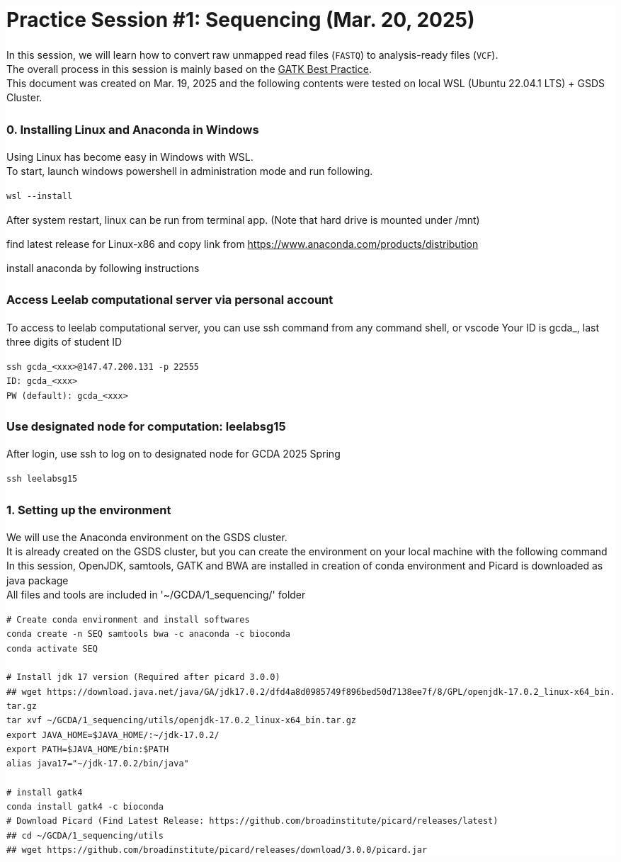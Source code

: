 # Practice Session #1: Sequencing (Mar. 20, 2025)

In this session, we will learn how to convert raw unmapped read files (`FASTQ`) to analysis-ready files (`VCF`). \
The overall process in this session is mainly based on the [GATK Best Practice](https://gatk.broadinstitute.org/hc/en-us/categories/360002302312-Getting-Started). \
This document was created on Mar. 19, 2025 and the following contents were tested on local WSL (Ubuntu 22.04.1 LTS) + GSDS Cluster.
### 0. Installing Linux and Anaconda in Windows
Using Linux has become easy in Windows with WSL. \
To start, launch windows powershell in administration mode and run following. 
``` 
wsl --install
```
After system restart, linux can be run from terminal app. (Note that hard drive is mounted under /mnt)

find latest release for Linux-x86 and copy link from https://www.anaconda.com/products/distribution

install anaconda by following instructions

### Access Leelab computational server via personal account
To access to leelab computational server, you can use ssh command from any command shell, or vscode
Your ID is gcda_<xxx>, last three digits of student ID
```
ssh gcda_<xxx>@147.47.200.131 -p 22555
ID: gcda_<xxx>
PW (default): gcda_<xxx>

```
### Use designated node for computation: leelabsg15
After login, use ssh to log on to designated node for GCDA 2025 Spring
```
ssh leelabsg15
```

### 1. Setting up the environment

We will use the Anaconda environment on the GSDS cluster. \
It is already created on the GSDS cluster, but you can create the environment on your local machine with the following command \
In this session, OpenJDK, samtools, GATK and BWA are installed in creation of conda environment and Picard is downloaded as java package \
All files and tools are included in '~/GCDA/1_sequencing/' folder
```
# Create conda environment and install softwares 
conda create -n SEQ samtools bwa -c anaconda -c bioconda
conda activate SEQ

# Install jdk 17 version (Required after picard 3.0.0)
## wget https://download.java.net/java/GA/jdk17.0.2/dfd4a8d0985749f896bed50d7138ee7f/8/GPL/openjdk-17.0.2_linux-x64_bin.tar.gz
tar xvf ~/GCDA/1_sequencing/utils/openjdk-17.0.2_linux-x64_bin.tar.gz
export JAVA_HOME=$JAVA_HOME/:~/jdk-17.0.2/
export PATH=$JAVA_HOME/bin:$PATH
alias java17="~/jdk-17.0.2/bin/java"

# install gatk4 
conda install gatk4 -c bioconda
# Download Picard (Find Latest Release: https://github.com/broadinstitute/picard/releases/latest)
## cd ~/GCDA/1_sequencing/utils
## wget https://github.com/broadinstitute/picard/releases/download/3.0.0/picard.jar

```